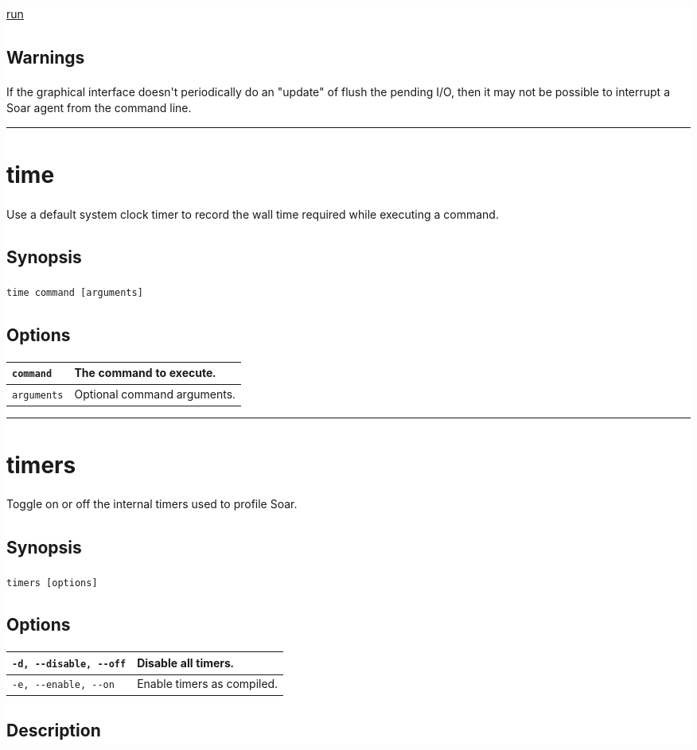 [run](CommandLineInterface#run.md)

## Warnings ##

If the graphical interface doesn't periodically do an "update" of flush the
pending I/O, then it may not be possible to interrupt a Soar agent from the
command line.


---

# time #

Use a default system clock timer to record the wall time required while
executing a command.

## Synopsis ##

```
time command [arguments]
```

## Options ##

| `command` | The command to execute. |
|:----------|:------------------------|
| `arguments` | Optional command arguments. |


---

# timers #

Toggle on or off the internal timers used to profile Soar.

## Synopsis ##

```
timers [options]
```

## Options ##

| `-d, --disable, --off` | Disable all timers. |
|:-----------------------|:--------------------|
| `-e, --enable, --on`   | Enable timers as compiled. |

## Description ##
